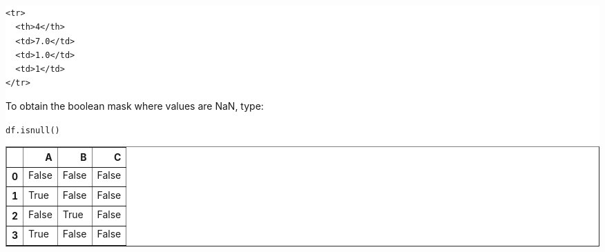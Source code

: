     <tr>
      <th>4</th>
      <td>7.0</td>
      <td>1.0</td>
      <td>1</td>
    </tr>
  </tbody>
</table>
</div>



To obtain the boolean mask where values are NaN, type:


```python
df.isnull()
```




<div>
<style scoped>
    .dataframe tbody tr th:only-of-type {
        vertical-align: middle;
    }

    .dataframe tbody tr th {
        vertical-align: top;
    }

    .dataframe thead th {
        text-align: right;
    }
</style>
<table border="1" class="dataframe">
  <thead>
    <tr style="text-align: right;">
      <th></th>
      <th>A</th>
      <th>B</th>
      <th>C</th>
    </tr>
  </thead>
  <tbody>
    <tr>
      <th>0</th>
      <td>False</td>
      <td>False</td>
      <td>False</td>
    </tr>
    <tr>
      <th>1</th>
      <td>True</td>
      <td>False</td>
      <td>False</td>
    </tr>
    <tr>
      <th>2</th>
      <td>False</td>
      <td>True</td>
      <td>False</td>
    </tr>
    <tr>
      <th>3</th>
      <td>True</td>
      <td>False</td>
      <td>False</td>